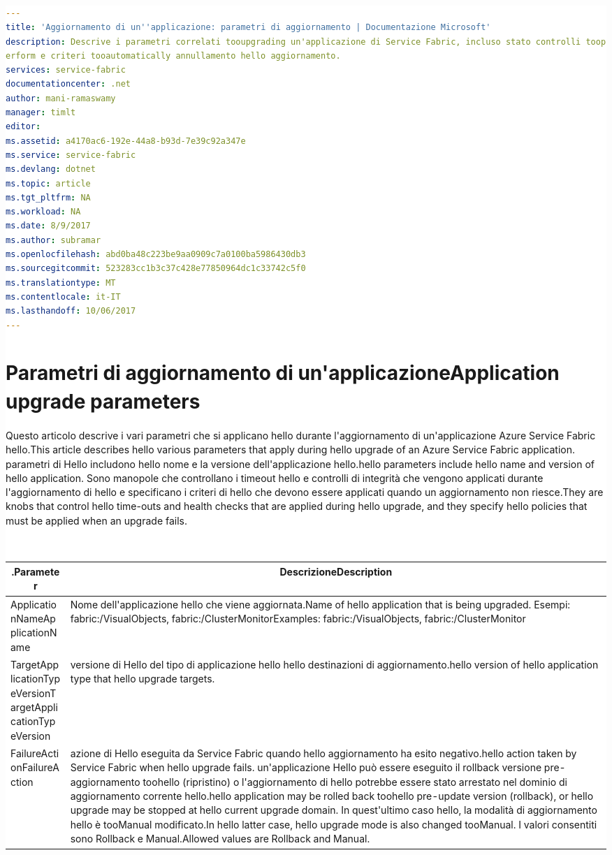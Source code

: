 ```yaml
---
title: 'Aggiornamento di un''applicazione: parametri di aggiornamento | Documentazione Microsoft'
description: Descrive i parametri correlati tooupgrading un'applicazione di Service Fabric, incluso stato controlli tooperform e criteri tooautomatically annullamento hello aggiornamento.
services: service-fabric
documentationcenter: .net
author: mani-ramaswamy
manager: timlt
editor: 
ms.assetid: a4170ac6-192e-44a8-b93d-7e39c92a347e
ms.service: service-fabric
ms.devlang: dotnet
ms.topic: article
ms.tgt_pltfrm: NA
ms.workload: NA
ms.date: 8/9/2017
ms.author: subramar
ms.openlocfilehash: abd0ba48c223be9aa0909c7a0100ba5986430db3
ms.sourcegitcommit: 523283cc1b3c37c428e77850964dc1c33742c5f0
ms.translationtype: MT
ms.contentlocale: it-IT
ms.lasthandoff: 10/06/2017
---
```

# <a name="application-upgrade-parameters"></a><span data-ttu-id="04f18-103">Parametri di aggiornamento di un'applicazione</span><span class="sxs-lookup"><span data-stu-id="04f18-103">Application upgrade parameters</span></span>
<span data-ttu-id="04f18-104">Questo articolo descrive i vari parametri che si applicano hello durante l'aggiornamento di un'applicazione Azure Service Fabric hello.</span><span class="sxs-lookup"><span data-stu-id="04f18-104">This article describes hello various parameters that apply during hello upgrade of an Azure Service Fabric application.</span></span> <span data-ttu-id="04f18-105">parametri di Hello includono hello nome e la versione dell'applicazione hello.</span><span class="sxs-lookup"><span data-stu-id="04f18-105">hello parameters include hello name and version of hello application.</span></span> <span data-ttu-id="04f18-106">Sono manopole che controllano i timeout hello e controlli di integrità che vengono applicati durante l'aggiornamento di hello e specificano i criteri di hello che devono essere applicati quando un aggiornamento non riesce.</span><span class="sxs-lookup"><span data-stu-id="04f18-106">They are knobs that control hello time-outs and health checks that are applied during hello upgrade, and they specify hello policies that must be applied when an upgrade fails.</span></span>

<br>

| <span data-ttu-id="04f18-107">.</span><span class="sxs-lookup"><span data-stu-id="04f18-107">Parameter</span></span> | <span data-ttu-id="04f18-108">Descrizione</span><span class="sxs-lookup"><span data-stu-id="04f18-108">Description</span></span> |
| --- | --- |
| <span data-ttu-id="04f18-109">ApplicationName</span><span class="sxs-lookup"><span data-stu-id="04f18-109">ApplicationName</span></span> |<span data-ttu-id="04f18-110">Nome dell'applicazione hello che viene aggiornata.</span><span class="sxs-lookup"><span data-stu-id="04f18-110">Name of hello application that is being upgraded.</span></span> <span data-ttu-id="04f18-111">Esempi: fabric:/VisualObjects, fabric:/ClusterMonitor</span><span class="sxs-lookup"><span data-stu-id="04f18-111">Examples: fabric:/VisualObjects, fabric:/ClusterMonitor</span></span> |
| <span data-ttu-id="04f18-112">TargetApplicationTypeVersion</span><span class="sxs-lookup"><span data-stu-id="04f18-112">TargetApplicationTypeVersion</span></span> |<span data-ttu-id="04f18-113">versione di Hello del tipo di applicazione hello hello destinazioni di aggiornamento.</span><span class="sxs-lookup"><span data-stu-id="04f18-113">hello version of hello application type that hello upgrade targets.</span></span> |
| <span data-ttu-id="04f18-114">FailureAction</span><span class="sxs-lookup"><span data-stu-id="04f18-114">FailureAction</span></span> |<span data-ttu-id="04f18-115">azione di Hello eseguita da Service Fabric quando hello aggiornamento ha esito negativo.</span><span class="sxs-lookup"><span data-stu-id="04f18-115">hello action taken by Service Fabric when hello upgrade fails.</span></span> <span data-ttu-id="04f18-116">un'applicazione Hello può essere eseguito il rollback versione pre-aggiornamento toohello (ripristino) o l'aggiornamento di hello potrebbe essere stato arrestato nel dominio di aggiornamento corrente hello.</span><span class="sxs-lookup"><span data-stu-id="04f18-116">hello application may be rolled back toohello pre-update version (rollback), or hello upgrade may be stopped at hello current upgrade domain.</span></span> <span data-ttu-id="04f18-117">In quest'ultimo caso hello, la modalità di aggiornamento hello è tooManual modificato.</span><span class="sxs-lookup"><span data-stu-id="04f18-117">In hello latter case, hello upgrade mode is also changed tooManual.</span></span> <span data-ttu-id="04f18-118">I valori consentiti sono Rollback e Manual.</span><span class="sxs-lookup"><span data-stu-id="04f18-118">Allowed values are Rollback and Manual.</span></span> |